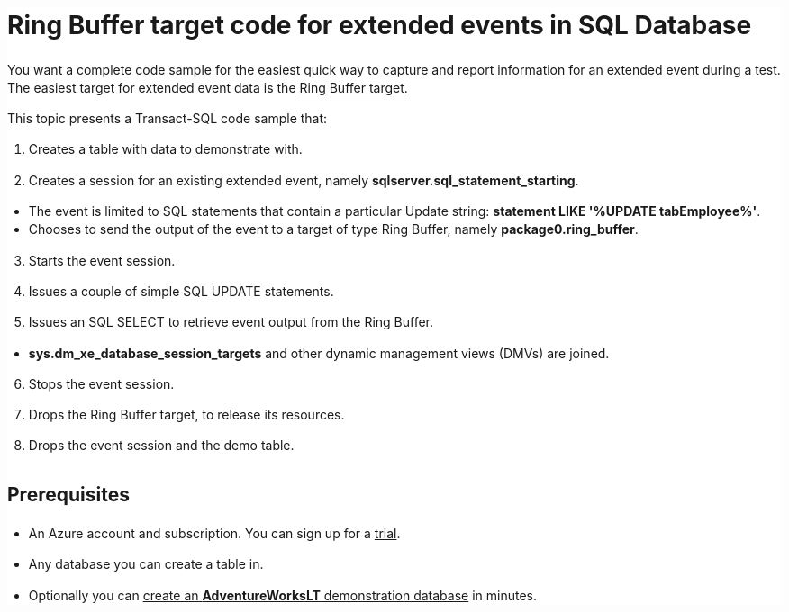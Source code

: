 <properties 
	pageTitle="XEvent Event File code for SQL Database | Windows Azure" 
	description="Provides a Transact-SQL code sample that is made easy and quick by use of the Ring Buffer target, in Azure SQL Database." 
	services="sql-database" 
	documentationCenter="" 
	authors="MightyPen" 
	manager="jeffreyg" 
	editor="" 
	tags=""/>


<tags
	ms.service="sql-database"
	ms.date="09/30/2015"
	wacn.date=""/>


# Ring Buffer target code for extended events in SQL Database


You want a complete code sample for the easiest quick way to capture and report information for an extended event during a test. The easiest target for extended event data is the [Ring Buffer target](http://msdn.microsoft.com/zh-cn/library/ff878182.aspx).


This topic presents a Transact-SQL code sample that:


1. Creates a table with data to demonstrate with.

2. Creates a session for an existing extended event, namely **sqlserver.sql_statement_starting**.
 - The event is limited to SQL statements that contain a particular Update string: **statement LIKE '%UPDATE tabEmployee%'**.
 - Chooses to send the output of the event to a target of type Ring Buffer, namely  **package0.ring_buffer**.

3. Starts the event session.

4. Issues a couple of simple SQL UPDATE statements.

5. Issues an SQL SELECT to retrieve event output from the Ring Buffer.
 - **sys.dm_xe_database_session_targets** and other dynamic management views (DMVs) are joined.

6. Stops the event session.

7. Drops the Ring Buffer target, to release its resources.

8. Drops the event session and the demo table.


## Prerequisites


- An Azure account and subscription. You can sign up for a [trial](/pricing/1rmb-trial/).


- Any database you can create a table in.
 - Optionally you can [create an **AdventureWorksLT** demonstration database](/documentation/articles/sql-database-get-started) in minutes.
